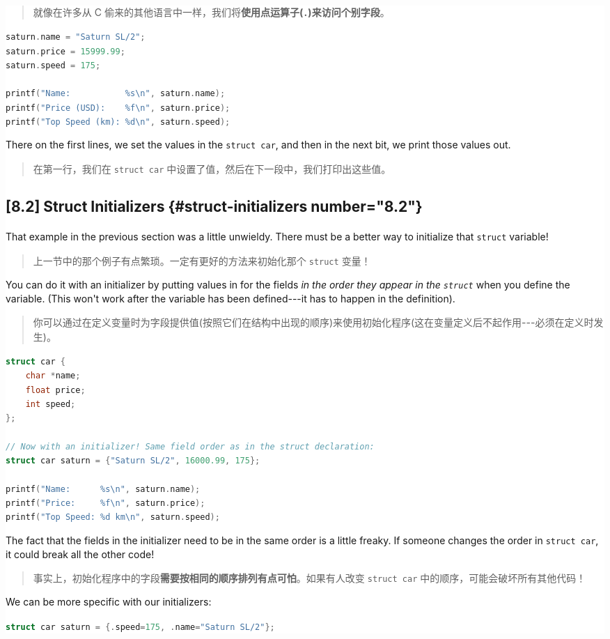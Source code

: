 > 就像在许多从 C 偷来的其他语言中一样，我们将**使用点运算子(`.`)来访问个别字段**。

```c
saturn.name = "Saturn SL/2";
saturn.price = 15999.99;
saturn.speed = 175;

printf("Name:           %s\n", saturn.name);
printf("Price (USD):    %f\n", saturn.price);
printf("Top Speed (km): %d\n", saturn.speed);
```

There on the first lines, we set the values in the `struct car`, and then in the next bit, we print those values out.

> 在第一行，我们在 `struct car` 中设置了值，然后在下一段中，我们打印出这些值。

## [8.2] Struct Initializers {#struct-initializers number="8.2"}

That example in the previous section was a little unwieldy. There must be a better way to initialize that `struct` variable!

> 上一节中的那个例子有点繁琐。一定有更好的方法来初始化那个 `struct` 变量！

You can do it with an initializer by putting values in for the fields _in the order they appear in the `struct`_ when you define the variable. (This won't work after the variable has been defined---it has to happen in the definition).

> 你可以通过在定义变量时为字段提供值(按照它们在结构中出现的顺序)来使用初始化程序(这在变量定义后不起作用---必须在定义时发生)。

```c
struct car {
    char *name;
    float price;
    int speed;
};

// Now with an initializer! Same field order as in the struct declaration:
struct car saturn = {"Saturn SL/2", 16000.99, 175};

printf("Name:      %s\n", saturn.name);
printf("Price:     %f\n", saturn.price);
printf("Top Speed: %d km\n", saturn.speed);
```

The fact that the fields in the initializer need to be in the same order is a little freaky. If someone changes the order in `struct car`, it could break all the other code!

> 事实上，初始化程序中的字段**需要按相同的顺序排列有点可怕**。如果有人改变 `struct car` 中的顺序，可能会破坏所有其他代码！

We can be more specific with our initializers:

```c
struct car saturn = {.speed=175, .name="Saturn SL/2"};
```
